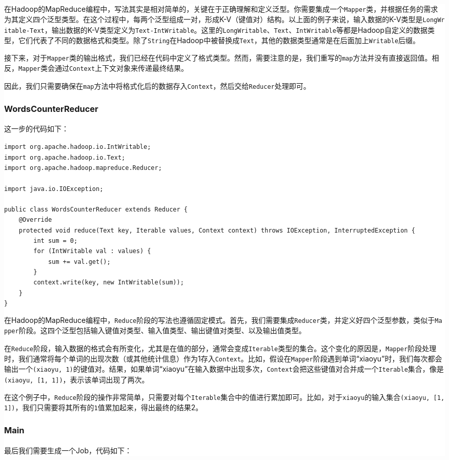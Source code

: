 在Hadoop的MapReduce编程中，写法其实是相对简单的，关键在于正确理解和定义泛型。你需要集成一个`Mapper`类，并根据任务的需求为其定义四个泛型类型。在这个过程中，每两个泛型组成一对，形成K\-V（键值对）结构。以上面的例子来说，输入数据的K\-V类型是`LongWritable-Text`，输出数据的K\-V类型定义为`Text-IntWritable`。这里的`LongWritable`、`Text`、`IntWritable`等都是Hadoop自定义的数据类型，它们代表了不同的数据格式和类型。除了`String`在Hadoop中被替换成`Text`，其他的数据类型通常是在后面加上`Writable`后缀。


接下来，对于`Mapper`类的输出格式，我们已经在代码中定义了格式类型。然而，需要注意的是，我们重写的`map`方法并没有直接返回值。相反，`Mapper`类会通过`Context`上下文对象来传递最终结果。


因此，我们只需要确保在`map`方法中将格式化后的数据存入`Context`，然后交给`Reducer`处理即可。


### WordsCounterReducer


这一步的代码如下：



```
import org.apache.hadoop.io.IntWritable;
import org.apache.hadoop.io.Text;
import org.apache.hadoop.mapreduce.Reducer;

import java.io.IOException;

public class WordsCounterReducer extends Reducer {
    @Override
    protected void reduce(Text key, Iterable values, Context context) throws IOException, InterruptedException {
        int sum = 0;
        for (IntWritable val : values) {
            sum += val.get();
        }
        context.write(key, new IntWritable(sum));
    }
}

```

在Hadoop的MapReduce编程中，`Reduce`阶段的写法也遵循固定模式。首先，我们需要集成`Reducer`类，并定义好四个泛型参数，类似于`Mapper`阶段。这四个泛型包括输入键值对类型、输入值类型、输出键值对类型、以及输出值类型。


在`Reduce`阶段，输入数据的格式会有所变化，尤其是在值的部分，通常会变成`Iterable`类型的集合。这个变化的原因是，`Mapper`阶段处理时，我们通常将每个单词的出现次数（或其他统计信息）作为1存入`Context`。比如，假设在`Mapper`阶段遇到单词“xiaoyu”时，我们每次都会输出一个`(xiaoyu, 1)`的键值对。结果，如果单词“xiaoyu”在输入数据中出现多次，`Context`会把这些键值对合并成一个`Iterable`集合，像是`(xiaoyu, [1, 1])`，表示该单词出现了两次。


在这个例子中，`Reduce`阶段的操作非常简单，只需要对每个`Iterable`集合中的值进行累加即可。比如，对于`xiaoyu`的输入集合`(xiaoyu, [1, 1])`，我们只需要将其所有的`1`值累加起来，得出最终的结果2。


### Main


最后我们需要生成一个Job，代码如下：

